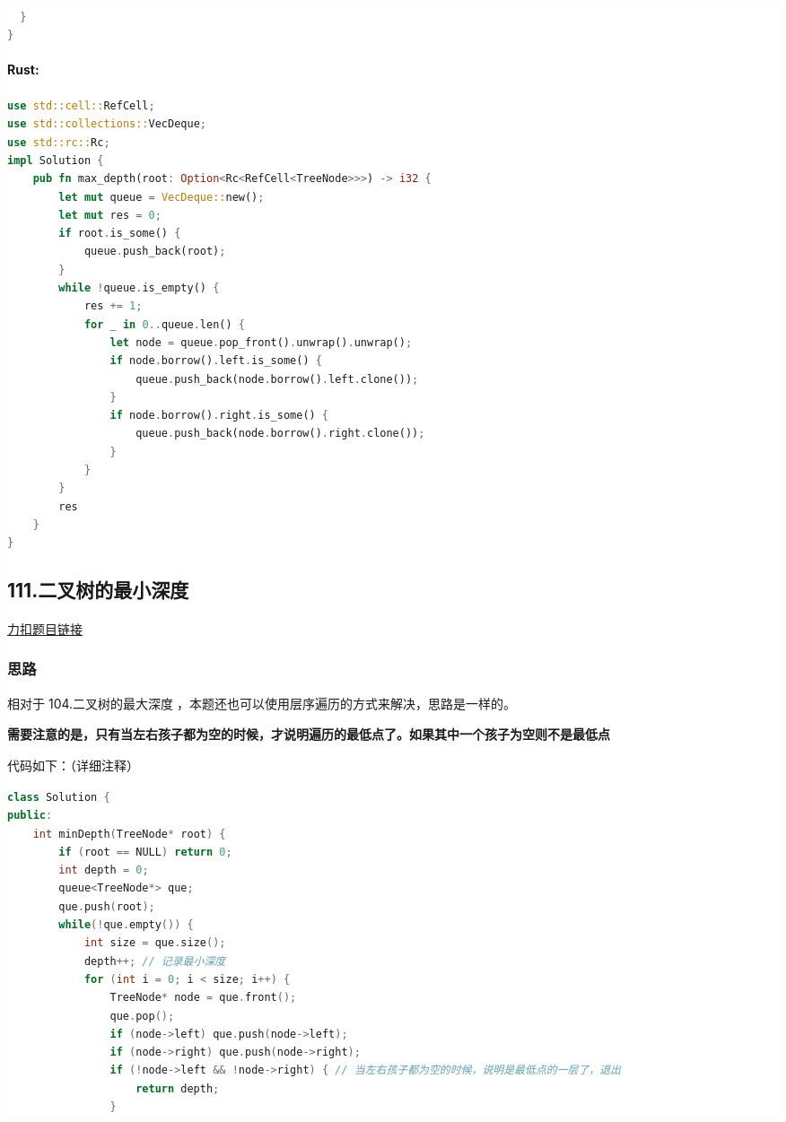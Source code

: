 ```scala
  }
}
```

#### Rust:

```rust
use std::cell::RefCell;
use std::collections::VecDeque;
use std::rc::Rc;
impl Solution {
    pub fn max_depth(root: Option<Rc<RefCell<TreeNode>>>) -> i32 {
        let mut queue = VecDeque::new();
        let mut res = 0;
        if root.is_some() {
            queue.push_back(root);
        }
        while !queue.is_empty() {
            res += 1;
            for _ in 0..queue.len() {
                let node = queue.pop_front().unwrap().unwrap();
                if node.borrow().left.is_some() {
                    queue.push_back(node.borrow().left.clone());
                }
                if node.borrow().right.is_some() {
                    queue.push_back(node.borrow().right.clone());
                }
            }
        }
        res
    }
}
```

## 111.二叉树的最小深度

[力扣题目链接](https://leetcode.cn/problems/minimum-depth-of-binary-tree/)

### 思路

相对于 104.二叉树的最大深度 ，本题还也可以使用层序遍历的方式来解决，思路是一样的。

**需要注意的是，只有当左右孩子都为空的时候，才说明遍历的最低点了。如果其中一个孩子为空则不是最低点**

代码如下：（详细注释）

```CPP
class Solution {
public:
    int minDepth(TreeNode* root) {
        if (root == NULL) return 0;
        int depth = 0;
        queue<TreeNode*> que;
        que.push(root);
        while(!que.empty()) {
            int size = que.size();
            depth++; // 记录最小深度
            for (int i = 0; i < size; i++) {
                TreeNode* node = que.front();
                que.pop();
                if (node->left) que.push(node->left);
                if (node->right) que.push(node->right);
                if (!node->left && !node->right) { // 当左右孩子都为空的时候，说明是最低点的一层了，退出
                    return depth;
                }
```